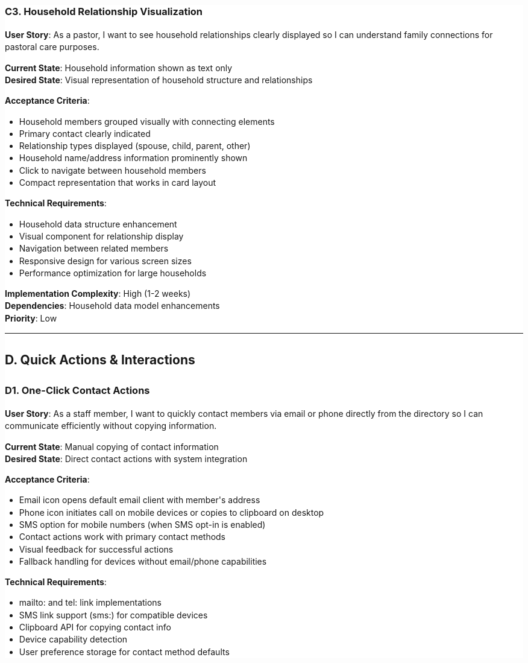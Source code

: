 ### C3. Household Relationship Visualization

**User Story**: As a pastor, I want to see household relationships clearly displayed so I can understand family connections for pastoral care purposes.

**Current State**: Household information shown as text only  
**Desired State**: Visual representation of household structure and relationships

**Acceptance Criteria**:
- Household members grouped visually with connecting elements
- Primary contact clearly indicated
- Relationship types displayed (spouse, child, parent, other)
- Household name/address information prominently shown
- Click to navigate between household members
- Compact representation that works in card layout

**Technical Requirements**:
- Household data structure enhancement
- Visual component for relationship display
- Navigation between related members
- Responsive design for various screen sizes
- Performance optimization for large households

**Implementation Complexity**: High (1-2 weeks)  
**Dependencies**: Household data model enhancements  
**Priority**: Low

---

## D. Quick Actions & Interactions

### D1. One-Click Contact Actions

**User Story**: As a staff member, I want to quickly contact members via email or phone directly from the directory so I can communicate efficiently without copying information.

**Current State**: Manual copying of contact information  
**Desired State**: Direct contact actions with system integration

**Acceptance Criteria**:
- Email icon opens default email client with member's address
- Phone icon initiates call on mobile devices or copies to clipboard on desktop
- SMS option for mobile numbers (when SMS opt-in is enabled)
- Contact actions work with primary contact methods
- Visual feedback for successful actions
- Fallback handling for devices without email/phone capabilities

**Technical Requirements**:
- mailto: and tel: link implementations
- SMS link support (sms:) for compatible devices
- Clipboard API for copying contact info
- Device capability detection
- User preference storage for contact method defaults
